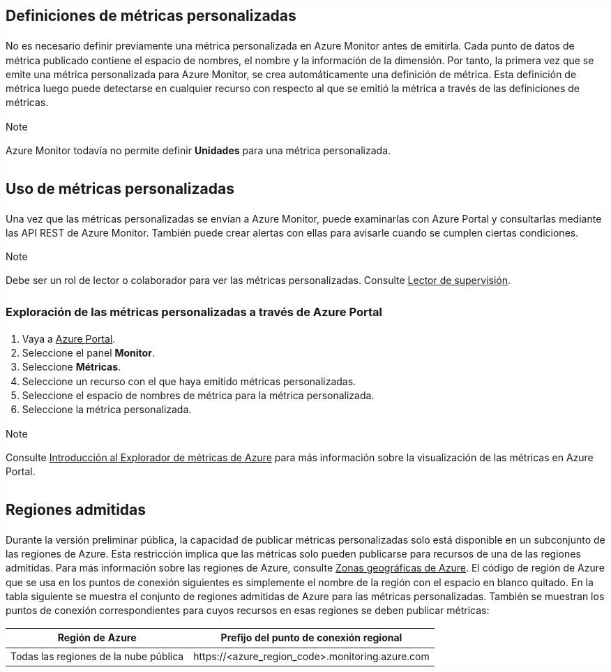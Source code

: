 ## <a name="custom-metric-definitions"></a>Definiciones de métricas personalizadas
No es necesario definir previamente una métrica personalizada en Azure Monitor antes de emitirla. Cada punto de datos de métrica publicado contiene el espacio de nombres, el nombre y la información de la dimensión. Por tanto, la primera vez que se emite una métrica personalizada para Azure Monitor, se crea automáticamente una definición de métrica. Esta definición de métrica luego puede detectarse en cualquier recurso con respecto al que se emitió la métrica a través de las definiciones de métricas.

> [!NOTE]  
> Azure Monitor todavía no permite definir **Unidades** para una métrica personalizada.

## <a name="using-custom-metrics"></a>Uso de métricas personalizadas
Una vez que las métricas personalizadas se envían a Azure Monitor, puede examinarlas con Azure Portal y consultarlas mediante las API REST de Azure Monitor. También puede crear alertas con ellas para avisarle cuando se cumplen ciertas condiciones.

> [!NOTE]
> Debe ser un rol de lector o colaborador para ver las métricas personalizadas. Consulte [Lector de supervisión](../../role-based-access-control/built-in-roles.md#monitoring-reader). 

### <a name="browse-your-custom-metrics-via-the-azure-portal"></a>Exploración de las métricas personalizadas a través de Azure Portal
1.    Vaya a [Azure Portal](https://portal.azure.com).
2.    Seleccione el panel **Monitor**.
3.    Seleccione **Métricas**.
4.    Seleccione un recurso con el que haya emitido métricas personalizadas.
5.    Seleccione el espacio de nombres de métrica para la métrica personalizada.
6.    Seleccione la métrica personalizada.

> [!NOTE]
> Consulte [Introducción al Explorador de métricas de Azure](./metrics-getting-started.md) para más información sobre la visualización de las métricas en Azure Portal.

## <a name="supported-regions"></a>Regiones admitidas
Durante la versión preliminar pública, la capacidad de publicar métricas personalizadas solo está disponible en un subconjunto de las regiones de Azure. Esta restricción implica que las métricas solo pueden publicarse para recursos de una de las regiones admitidas. Para más información sobre las regiones de Azure, consulte [Zonas geográficas de Azure](https://azure.microsoft.com/global-infrastructure/geographies/). El código de región de Azure que se usa en los puntos de conexión siguientes es simplemente el nombre de la región con el espacio en blanco quitado. En la tabla siguiente se muestra el conjunto de regiones admitidas de Azure para las métricas personalizadas. También se muestran los puntos de conexión correspondientes para cuyos recursos en esas regiones se deben publicar métricas:

|Región de Azure |Prefijo del punto de conexión regional|
|---|---|
| Todas las regiones de la nube pública | https://<azure_region_code>.monitoring.azure.com |
